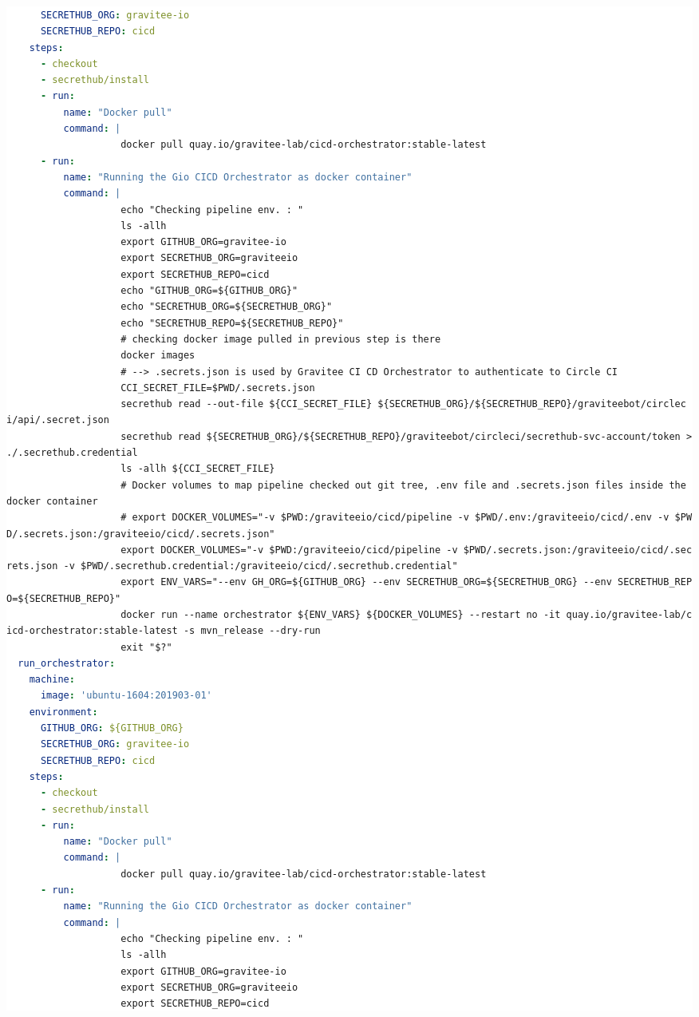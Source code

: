 ```Yaml
      SECRETHUB_ORG: gravitee-io
      SECRETHUB_REPO: cicd
    steps:
      - checkout
      - secrethub/install
      - run:
          name: "Docker pull"
          command: |
                    docker pull quay.io/gravitee-lab/cicd-orchestrator:stable-latest
      - run:
          name: "Running the Gio CICD Orchestrator as docker container"
          command: |
                    echo "Checking pipeline env. : "
                    ls -allh
                    export GITHUB_ORG=gravitee-io
                    export SECRETHUB_ORG=graviteeio
                    export SECRETHUB_REPO=cicd
                    echo "GITHUB_ORG=${GITHUB_ORG}"
                    echo "SECRETHUB_ORG=${SECRETHUB_ORG}"
                    echo "SECRETHUB_REPO=${SECRETHUB_REPO}"
                    # checking docker image pulled in previous step is there
                    docker images
                    # --> .secrets.json is used by Gravitee CI CD Orchestrator to authenticate to Circle CI
                    CCI_SECRET_FILE=$PWD/.secrets.json
                    secrethub read --out-file ${CCI_SECRET_FILE} ${SECRETHUB_ORG}/${SECRETHUB_REPO}/graviteebot/circleci/api/.secret.json
                    secrethub read ${SECRETHUB_ORG}/${SECRETHUB_REPO}/graviteebot/circleci/secrethub-svc-account/token > ./.secrethub.credential
                    ls -allh ${CCI_SECRET_FILE}
                    # Docker volumes to map pipeline checked out git tree, .env file and .secrets.json files inside the docker container
                    # export DOCKER_VOLUMES="-v $PWD:/graviteeio/cicd/pipeline -v $PWD/.env:/graviteeio/cicd/.env -v $PWD/.secrets.json:/graviteeio/cicd/.secrets.json"
                    export DOCKER_VOLUMES="-v $PWD:/graviteeio/cicd/pipeline -v $PWD/.secrets.json:/graviteeio/cicd/.secrets.json -v $PWD/.secrethub.credential:/graviteeio/cicd/.secrethub.credential"
                    export ENV_VARS="--env GH_ORG=${GITHUB_ORG} --env SECRETHUB_ORG=${SECRETHUB_ORG} --env SECRETHUB_REPO=${SECRETHUB_REPO}"
                    docker run --name orchestrator ${ENV_VARS} ${DOCKER_VOLUMES} --restart no -it quay.io/gravitee-lab/cicd-orchestrator:stable-latest -s mvn_release --dry-run
                    exit "$?"
  run_orchestrator:
    machine:
      image: 'ubuntu-1604:201903-01'
    environment:
      GITHUB_ORG: ${GITHUB_ORG}
      SECRETHUB_ORG: gravitee-io
      SECRETHUB_REPO: cicd
    steps:
      - checkout
      - secrethub/install
      - run:
          name: "Docker pull"
          command: |
                    docker pull quay.io/gravitee-lab/cicd-orchestrator:stable-latest
      - run:
          name: "Running the Gio CICD Orchestrator as docker container"
          command: |
                    echo "Checking pipeline env. : "
                    ls -allh
                    export GITHUB_ORG=gravitee-io
                    export SECRETHUB_ORG=graviteeio
                    export SECRETHUB_REPO=cicd
```